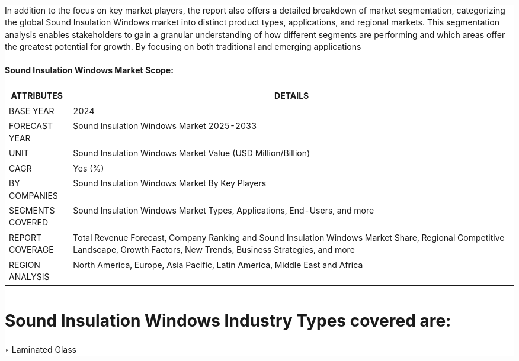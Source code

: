 In addition to the focus on key market players, the report also offers a detailed breakdown of market segmentation, categorizing the global Sound Insulation Windows market into distinct product types, applications, and regional markets. This segmentation analysis enables stakeholders to gain a granular understanding of how different segments are performing and which areas offer the greatest potential for growth. By focusing on both traditional and emerging applications

<h4>Sound Insulation Windows Market Scope:</h4>
<table>
<tr>
<th>ATTRIBUTES</th>
<th>DETAILS</th>
</tr>
<tr>
<td>BASE YEAR</td>
<td>2024</td>
</tr>
<tr>
<td>FORECAST YEAR</td>
<td>Sound Insulation Windows Market 2025-2033</td>
</tr>
<tr>
<td>UNIT</td>
<td>Sound Insulation Windows Market Value (USD Million/Billion)</td>
<tr>
<td>CAGR</td>
<td>Yes (%)</td>
</tr>
</tr>
<tr>
<td>BY COMPANIES</td>
<td>Sound Insulation Windows Market By Key Players</td>
</tr>
<tr>
<td>SEGMENTS COVERED</td>
<td>Sound Insulation Windows Market Types, Applications, End-Users, and more</td>
</tr>
<tr>
<td>REPORT COVERAGE</td>
<td>Total Revenue Forecast, Company Ranking and Sound Insulation Windows Market Share, Regional Competitive Landscape, Growth Factors, New Trends, Business Strategies, and more</td>
</tr>
<tr>
<td>REGION ANALYSIS</td>
<td>North America, Europe, Asia Pacific, Latin America, Middle East and Africa</td>
</tr>
</table>

# <strong>Sound Insulation Windows Industry Types covered are:</strong>

‣ Laminated Glass
